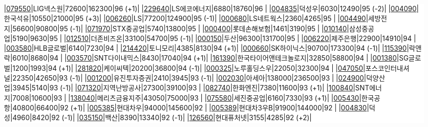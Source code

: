 |[079550](https://finance.daum.net/quotes/A079550)|LIG넥스원|72600|162300|96 (+1)|
|[229640](https://finance.daum.net/quotes/A229640)|LS에코에너지|6880|18760|96 |
|[004835](https://finance.daum.net/quotes/A004835)|덕성우|6030|12490|95 (-2)|
|[004090](https://finance.daum.net/quotes/A004090)|한국석유|10550|21000|95 (+3)|
|[006260](https://finance.daum.net/quotes/A006260)|LS|77200|124900|95 (-1)|
|[000680](https://finance.daum.net/quotes/A000680)|LS네트웍스|2360|4265|95 |
|[004490](https://finance.daum.net/quotes/A004490)|세방전지|56600|90800|95 (-1)|
|[071970](https://finance.daum.net/quotes/A071970)|STX중공업|5740|13800|95 |
|[000400](https://finance.daum.net/quotes/A000400)|롯데손해보험|1461|3190|95 |
|[010140](https://finance.daum.net/quotes/A010140)|삼성중공업|5190|9630|95 |
|[012510](https://finance.daum.net/quotes/A012510)|더존비즈온|33100|54700|95 (-1)|
|[000150](https://finance.daum.net/quotes/A000150)|두산|96300|131700|95 |
|[006220](https://finance.daum.net/quotes/A006220)|제주은행|22900|14910|94 |
|[003580](https://finance.daum.net/quotes/A003580)|HLB글로벌|6140|7230|94 |
|[214420](https://finance.daum.net/quotes/A214420)|토니모리|4385|8130|94 (+1)|
|[000660](https://finance.daum.net/quotes/A000660)|SK하이닉스|90700|173300|94 (-1)|
|[115390](https://finance.daum.net/quotes/A115390)|락앤락|6010|8680|94 |
|[003570](https://finance.daum.net/quotes/A003570)|SNT다이내믹스|8430|17040|94 (+1)|
|[161390](https://finance.daum.net/quotes/A161390)|한국타이어앤테크놀로지|32850|58800|94 |
|[001380](https://finance.daum.net/quotes/A001380)|SG글로벌|1200|1993|94 (+1)|
|[281820](https://finance.daum.net/quotes/A281820)|케이씨텍|20200|36800|94 (-1)|
|[000325](https://finance.daum.net/quotes/A000325)|노루홀딩스우|22050|32300|94 |
|[047050](https://finance.daum.net/quotes/A047050)|포스코인터내셔널|22350|42650|93 (-1)|
|[001200](https://finance.daum.net/quotes/A001200)|유진투자증권|2410|3945|93 (-1)|
|[002030](https://finance.daum.net/quotes/A002030)|아세아|138000|236500|93 |
|[024900](https://finance.daum.net/quotes/A024900)|덕양산업|3945|5140|93 (-1)|
|[071320](https://finance.daum.net/quotes/A071320)|지역난방공사|27300|39100|93 |
|[082740](https://finance.daum.net/quotes/A082740)|한화엔진|7380|11600|93 (+1)|
|[100840](https://finance.daum.net/quotes/A100840)|SNT에너지|7008|10600|93 |
|[138040](https://finance.daum.net/quotes/A138040)|메리츠금융지주|43050|75000|93 |
|[075580](https://finance.daum.net/quotes/A075580)|세진중공업|6160|7330|93 (+1)|
|[005430](https://finance.daum.net/quotes/A005430)|한국공항|40800|66400|92 (+1)|
|[005385](https://finance.daum.net/quotes/A005385)|현대차우|94000|145600|92 |
|[005389](https://finance.daum.net/quotes/A005389)|현대차3우B|91900|144000|92 |
|[004830](https://finance.daum.net/quotes/A004830)|덕성|4960|8420|92 (-1)|
|[035150](https://finance.daum.net/quotes/A035150)|백산|8390|13340|92 (-1)|
|[126560](https://finance.daum.net/quotes/A126560)|현대퓨처넷|3155|4285|92 (+2)|